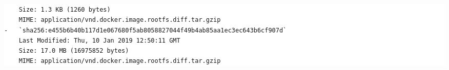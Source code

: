 		Size: 1.3 KB (1260 bytes)  
		MIME: application/vnd.docker.image.rootfs.diff.tar.gzip
	-	`sha256:e455b6b40b117d1e067680f5ab8058827044f49b4ab85aa1ec3ec643b6cf907d`  
		Last Modified: Thu, 10 Jan 2019 12:50:11 GMT  
		Size: 17.0 MB (16975852 bytes)  
		MIME: application/vnd.docker.image.rootfs.diff.tar.gzip
